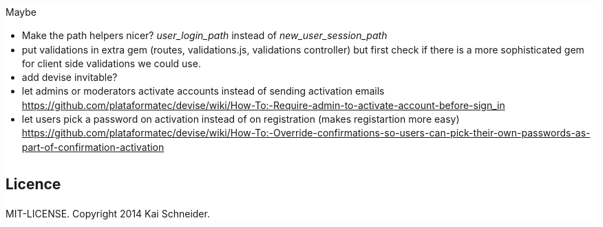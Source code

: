 Maybe
* Make the path helpers nicer? *user_login_path* instead of *new_user_session_path*
* put validations in extra gem (routes, validations.js, validations controller)
  but first check if there is a more sophisticated gem for client side validations
  we could use.
* add devise invitable?
* let admins or moderators activate accounts instead of sending activation emails
  https://github.com/plataformatec/devise/wiki/How-To:-Require-admin-to-activate-account-before-sign_in
* let users pick a password on activation instead of on registration (makes registartion more easy)
  https://github.com/plataformatec/devise/wiki/How-To:-Override-confirmations-so-users-can-pick-their-own-passwords-as-part-of-confirmation-activation


## Licence

MIT-LICENSE. Copyright 2014 Kai Schneider.
